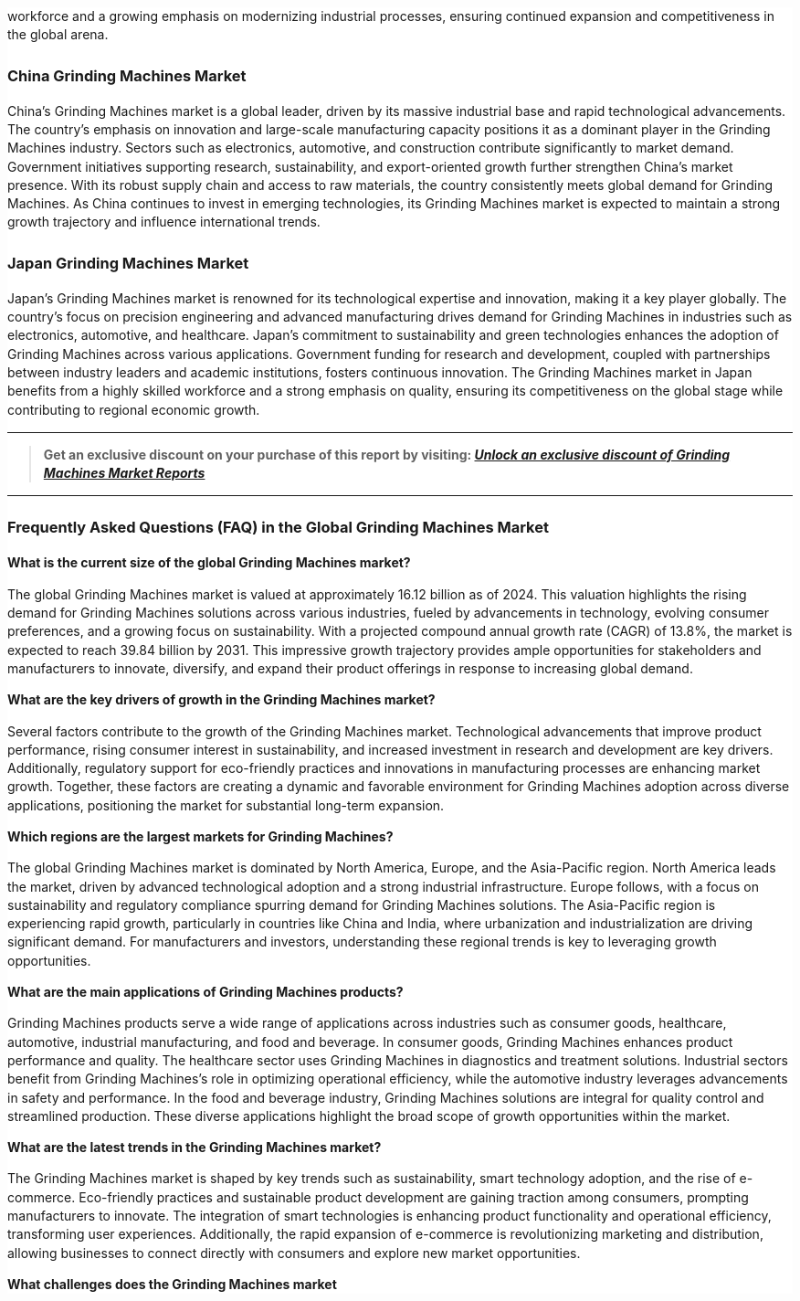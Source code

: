 workforce and a growing emphasis on modernizing industrial processes, ensuring continued expansion and competitiveness in the global arena.</p><h3>China Grinding Machines Market</h3><p>China&rsquo;s Grinding Machines market is a global leader, driven by its massive industrial base and rapid technological advancements. The country&rsquo;s emphasis on innovation and large-scale manufacturing capacity positions it as a dominant player in the Grinding Machines industry. Sectors such as electronics, automotive, and construction contribute significantly to market demand. Government initiatives supporting research, sustainability, and export-oriented growth further strengthen China&rsquo;s market presence. With its robust supply chain and access to raw materials, the country consistently meets global demand for Grinding Machines. As China continues to invest in emerging technologies, its Grinding Machines market is expected to maintain a strong growth trajectory and influence international trends.</p><h3>Japan Grinding Machines Market</h3><p>Japan&rsquo;s Grinding Machines market is renowned for its technological expertise and innovation, making it a key player globally. The country&rsquo;s focus on precision engineering and advanced manufacturing drives demand for Grinding Machines in industries such as electronics, automotive, and healthcare. Japan&rsquo;s commitment to sustainability and green technologies enhances the adoption of Grinding Machines across various applications. Government funding for research and development, coupled with partnerships between industry leaders and academic institutions, fosters continuous innovation. The Grinding Machines market in Japan benefits from a highly skilled workforce and a strong emphasis on quality, ensuring its competitiveness on the global stage while contributing to regional economic growth.</p><hr /><blockquote><p><strong>Get an exclusive discount on your purchase of this report by visiting: <em><a href="://marketresearchpulse.com/ask-for-discount/36866?utm_source=Github&amp;utm_medium=021">Unlock an exclusive discount of Grinding Machines Market Reports</a></em>&nbsp;</strong></p></blockquote><hr /><h3>Frequently Asked Questions (FAQ) in the Global Grinding Machines Market</h3><p><strong>What is the current size of the global Grinding Machines market?</strong></p><p>The global Grinding Machines market is valued at approximately 16.12 billion as of 2024. This valuation highlights the rising demand for Grinding Machines solutions across various industries, fueled by advancements in technology, evolving consumer preferences, and a growing focus on sustainability. With a projected compound annual growth rate (CAGR) of 13.8%, the market is expected to reach 39.84 billion by 2031. This impressive growth trajectory provides ample opportunities for stakeholders and manufacturers to innovate, diversify, and expand their product offerings in response to increasing global demand.</p><p><strong>What are the key drivers of growth in the Grinding Machines market?</strong></p><p>Several factors contribute to the growth of the Grinding Machines market. Technological advancements that improve product performance, rising consumer interest in sustainability, and increased investment in research and development are key drivers. Additionally, regulatory support for eco-friendly practices and innovations in manufacturing processes are enhancing market growth. Together, these factors are creating a dynamic and favorable environment for Grinding Machines adoption across diverse applications, positioning the market for substantial long-term expansion.</p><p><strong>Which regions are the largest markets for Grinding Machines?</strong></p><p>The global Grinding Machines market is dominated by North America, Europe, and the Asia-Pacific region. North America leads the market, driven by advanced technological adoption and a strong industrial infrastructure. Europe follows, with a focus on sustainability and regulatory compliance spurring demand for Grinding Machines solutions. The Asia-Pacific region is experiencing rapid growth, particularly in countries like China and India, where urbanization and industrialization are driving significant demand. For manufacturers and investors, understanding these regional trends is key to leveraging growth opportunities.</p><p><strong>What are the main applications of Grinding Machines products?</strong></p><p>Grinding Machines products serve a wide range of applications across industries such as consumer goods, healthcare, automotive, industrial manufacturing, and food and beverage. In consumer goods, Grinding Machines enhances product performance and quality. The healthcare sector uses Grinding Machines in diagnostics and treatment solutions. Industrial sectors benefit from Grinding Machines&rsquo;s role in optimizing operational efficiency, while the automotive industry leverages advancements in safety and performance. In the food and beverage industry, Grinding Machines solutions are integral for quality control and streamlined production. These diverse applications highlight the broad scope of growth opportunities within the market.</p><p><strong>What are the latest trends in the Grinding Machines market?</strong></p><p>The Grinding Machines market is shaped by key trends such as sustainability, smart technology adoption, and the rise of e-commerce. Eco-friendly practices and sustainable product development are gaining traction among consumers, prompting manufacturers to innovate. The integration of smart technologies is enhancing product functionality and operational efficiency, transforming user experiences. Additionally, the rapid expansion of e-commerce is revolutionizing marketing and distribution, allowing businesses to connect directly with consumers and explore new market opportunities.</p><p><strong>What challenges does the Grinding Machines market